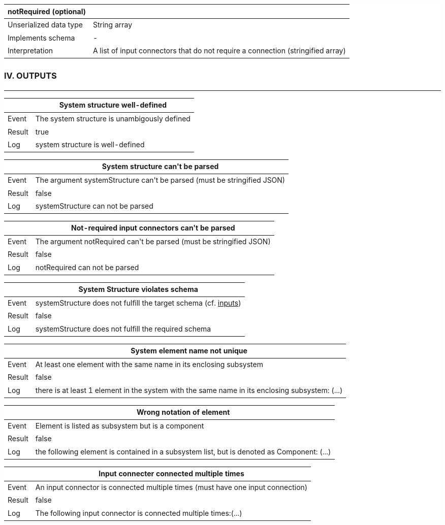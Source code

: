 notRequired (optional) || 
------------------------|---------------
Unserialized data type  | String array
Implements schema       | -
Interpretation          | A list of input connectors that do not require a connection (stringified array)   

### IV. OUTPUTS
---------------------------

|| System structure well-defined
------------------------|---------------
Event                   | The system structure is unambigously defined
Result                  | true
Log                     | system structure is well-defined

|| System structure can't be parsed
------------------------|---------------
Event                   | The argument systemStructure can't be parsed (must be stringified JSON)
Result                  | false
Log                     | systemStructure can not be parsed

|| Not-required input connectors can't be parsed
------------------------|---------------
Event                   | The argument notRequired can't be parsed (must be stringified JSON)
Result                  | false
Log                     | notRequired can not be parsed

|| System Structure violates schema
------------------------|---------------
Event                   | systemStructure does not fulfill the target schema (cf. [inputs](#iii-inputs-1))
Result                  | false
Log                     | systemStructure does not fulfill the required schema

|| System element name not unique
------------------------|---------------
Event                   | At least one element with the same name in its enclosing subsystem
Result                  | false
Log                     | there is at least 1 element in the system with the same name in its enclosing subsystem: (...)

|| Wrong notation of element
------------------------|---------------
Event                   | Element is listed as subsystem but is a component
Result                  | false
Log                     | the following element is contained in a subsystem list, but is denoted as Component: (...)

|| Input connecter connected multiple times
------------------------|---------------
Event                   | An input connector is connected multiple times (must have one input connection)
Result                  | false
Log                     | The following input connector is connected multiple times:(...)
